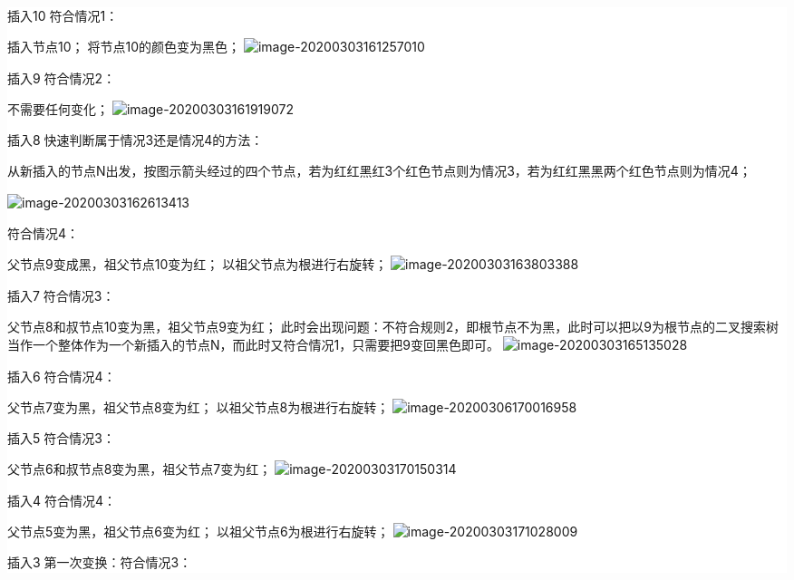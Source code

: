 插入10
符合情况1：

插入节点10；
将节点10的颜色变为黑色；
![image-20200303161257010](https://gitee.com/ahuntsun/BlogImgs/raw/master/%E6%95%B0%E6%8D%AE%E7%BB%93%E6%9E%84%E4%B8%8E%E7%AE%97%E6%B3%95/%E7%BA%A2%E9%BB%91%E6%A0%91/15.png)

插入9
符合情况2：

不需要任何变化；
![image-20200303161919072](https://gitee.com/ahuntsun/BlogImgs/raw/master/%E6%95%B0%E6%8D%AE%E7%BB%93%E6%9E%84%E4%B8%8E%E7%AE%97%E6%B3%95/%E7%BA%A2%E9%BB%91%E6%A0%91/16.png)

插入8
快速判断属于情况3还是情况4的方法：

从新插入的节点N出发，按图示箭头经过的四个节点，若为红红黑红3个红色节点则为情况3，若为红红黑黑两个红色节点则为情况4；

![image-20200303162613413](https://gitee.com/ahuntsun/BlogImgs/raw/master/%E6%95%B0%E6%8D%AE%E7%BB%93%E6%9E%84%E4%B8%8E%E7%AE%97%E6%B3%95/%E7%BA%A2%E9%BB%91%E6%A0%91/17.png)

符合情况4：

父节点9变成黑，祖父节点10变为红；
以祖父节点为根进行右旋转；
![image-20200303163803388](https://gitee.com/ahuntsun/BlogImgs/raw/master/%E6%95%B0%E6%8D%AE%E7%BB%93%E6%9E%84%E4%B8%8E%E7%AE%97%E6%B3%95/%E7%BA%A2%E9%BB%91%E6%A0%91/18.png)

插入7
符合情况3：

父节点8和叔节点10变为黑，祖父节点9变为红；
此时会出现问题：不符合规则2，即根节点不为黑，此时可以把以9为根节点的二叉搜索树当作一个整体作为一个新插入的节点N，而此时又符合情况1，只需要把9变回黑色即可。
![image-20200303165135028](https://gitee.com/ahuntsun/BlogImgs/raw/master/%E6%95%B0%E6%8D%AE%E7%BB%93%E6%9E%84%E4%B8%8E%E7%AE%97%E6%B3%95/%E7%BA%A2%E9%BB%91%E6%A0%91/19.png)

插入6
符合情况4：

父节点7变为黑，祖父节点8变为红；
以祖父节点8为根进行右旋转；
![image-20200306170016958](https://gitee.com/ahuntsun/BlogImgs/raw/master/%E6%95%B0%E6%8D%AE%E7%BB%93%E6%9E%84%E4%B8%8E%E7%AE%97%E6%B3%95/%E7%BA%A2%E9%BB%91%E6%A0%91/20.png)

插入5
符合情况3：

父节点6和叔节点8变为黑，祖父节点7变为红；
![image-20200303170150314](https://gitee.com/ahuntsun/BlogImgs/raw/master/%E6%95%B0%E6%8D%AE%E7%BB%93%E6%9E%84%E4%B8%8E%E7%AE%97%E6%B3%95/%E7%BA%A2%E9%BB%91%E6%A0%91/21.png)

插入4
符合情况4：

父节点5变为黑，祖父节点6变为红；
以祖父节点6为根进行右旋转；
![image-20200303171028009](https://gitee.com/ahuntsun/BlogImgs/raw/master/%E6%95%B0%E6%8D%AE%E7%BB%93%E6%9E%84%E4%B8%8E%E7%AE%97%E6%B3%95/%E7%BA%A2%E9%BB%91%E6%A0%91/22.png)

插入3
第一次变换：符合情况3：
